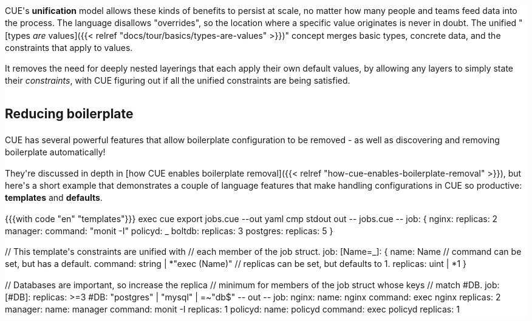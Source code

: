 CUE's **unification** model allows these kinds of benefits to persist at scale,
no matter how many people and teams feed data into the process.
The language disallows "overrides", so the location where a specific value
originates is never in doubt.
The unified
"[types *are* values]({{< relref "docs/tour/basics/types-are-values" >}})"
concept merges basic types, concrete data, and the constraints that apply to
values.


It removes the need for deeply nested layerings that each apply their
own default values, by allowing any layers to simply state their *constraints*,
with CUE figuring out if all the unified constraints are being satisfied.

## Reducing boilerplate

CUE has several powerful features that allow boilerplate configuration to be
removed - as well as discovering and removing boilerplate automatically!

They're discussed in depth in
[how CUE enables boilerplate removal]({{< relref "how-cue-enables-boilerplate-removal" >}}),
but here's a short example that demonstrates a couple of language features that
make handling configurations in CUE so productive: **templates** and
**defaults**.

{{{with code "en" "templates"}}}
exec cue export jobs.cue --out yaml
cmp stdout out
-- jobs.cue --
job: {
	nginx: replicas:  2
	manager: command: "monit -I"
	policyd: _
	boltdb: replicas:   3
	postgres: replicas: 5
}

// This template's constraints are unified with
// each member of the job struct.
job: [Name=_]: {
	name: Name
	// command can be set, but has a default.
	command: string | *"exec \(Name)"
	// replicas can be set, but defaults to 1.
	replicas: uint | *1
}

// Databases are important, so increase the replica
// minimum for members of the job struct whose keys
// match #DB.
job: [#DB]: replicas: >=3
#DB: "postgres" | "mysql" | =~"db$"
-- out --
job:
  nginx:
    name: nginx
    command: exec nginx
    replicas: 2
  manager:
    name: manager
    command: monit -I
    replicas: 1
  policyd:
    name: policyd
    command: exec policyd
    replicas: 1